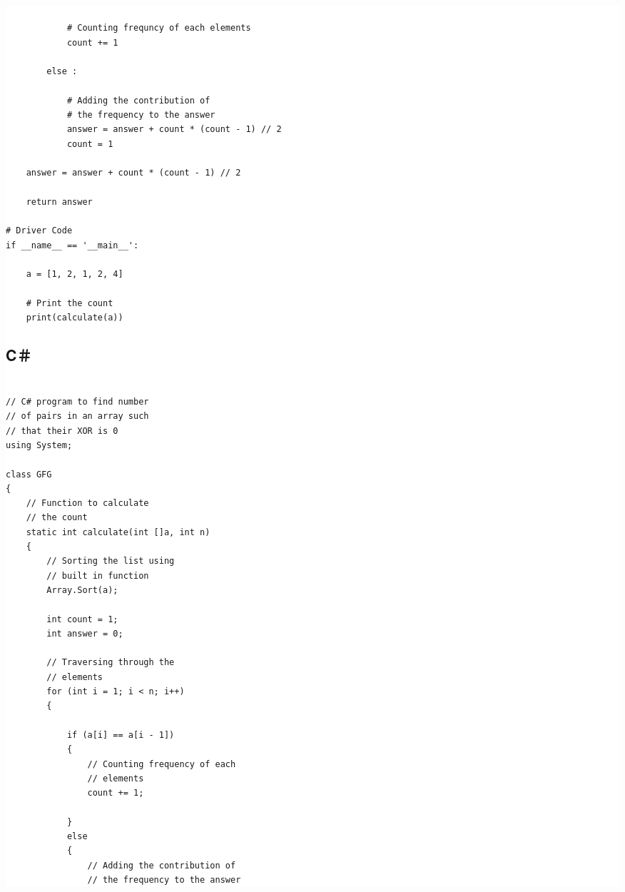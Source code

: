 ```

            # Counting frequncy of each elements 
            count += 1

        else : 

            # Adding the contribution of 
            # the frequency to the answer 
            answer = answer + count * (count - 1) // 2
            count = 1

    answer = answer + count * (count - 1) // 2

    return answer 

# Driver Code 
if __name__ == '__main__': 

    a = [1, 2, 1, 2, 4] 

    # Print the count 
    print(calculate(a)) 

```

## C＃

```

// C# program to find number  
// of pairs in an array such 
// that their XOR is 0 
using System; 

class GFG  
{ 
    // Function to calculate  
    // the count 
    static int calculate(int []a, int n) 
    { 
        // Sorting the list using 
        // built in function 
        Array.Sort(a); 

        int count = 1; 
        int answer = 0; 

        // Traversing through the 
        // elements 
        for (int i = 1; i < n; i++)  
        { 

            if (a[i] == a[i - 1]) 
            { 
                // Counting frequency of each  
                // elements 
                count += 1; 

            }  
            else
            { 
                // Adding the contribution of 
                // the frequency to the answer 
```